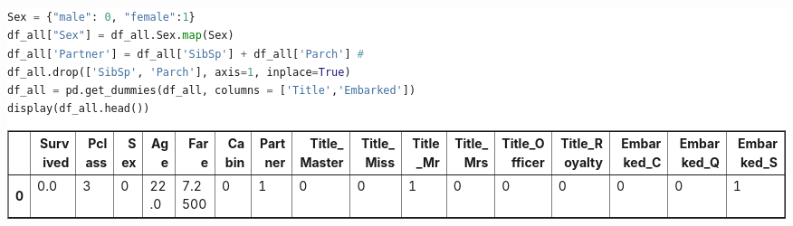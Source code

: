 ```python
Sex = {"male": 0, "female":1}
df_all["Sex"] = df_all.Sex.map(Sex)
df_all['Partner'] = df_all['SibSp'] + df_all['Parch'] # 
df_all.drop(['SibSp', 'Parch'], axis=1, inplace=True)
df_all = pd.get_dummies(df_all, columns = ['Title','Embarked'])
display(df_all.head())
```


<div>
<style scoped>
    .dataframe tbody tr th:only-of-type {
        vertical-align: middle;
    }

    .dataframe tbody tr th {
        vertical-align: top;
    }

    .dataframe thead th {
        text-align: right;
    }
</style>
<table border="1" class="dataframe">
  <thead>
    <tr style="text-align: right;">
      <th></th>
      <th>Survived</th>
      <th>Pclass</th>
      <th>Sex</th>
      <th>Age</th>
      <th>Fare</th>
      <th>Cabin</th>
      <th>Partner</th>
      <th>Title_Master</th>
      <th>Title_Miss</th>
      <th>Title_Mr</th>
      <th>Title_Mrs</th>
      <th>Title_Officer</th>
      <th>Title_Royalty</th>
      <th>Embarked_C</th>
      <th>Embarked_Q</th>
      <th>Embarked_S</th>
    </tr>
  </thead>
  <tbody>
    <tr>
      <th>0</th>
      <td>0.0</td>
      <td>3</td>
      <td>0</td>
      <td>22.0</td>
      <td>7.2500</td>
      <td>0</td>
      <td>1</td>
      <td>0</td>
      <td>0</td>
      <td>1</td>
      <td>0</td>
      <td>0</td>
      <td>0</td>
      <td>0</td>
      <td>0</td>
      <td>1</td>
    </tr>
